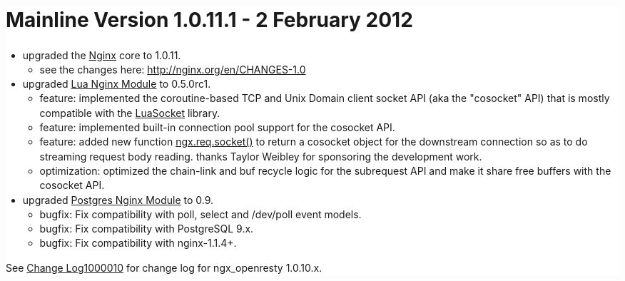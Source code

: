 #  Mainline Version 1.0.11.1 - 2 February 2012
* upgraded the [Nginx](nginx/) core to 1.0.11.
    * see the changes here: http://nginx.org/en/CHANGES-1.0
* upgraded [Lua Nginx Module](lua-nginx-module/) to 0.5.0rc1.
    * feature: implemented the coroutine-based TCP and Unix Domain client socket API (aka the "cosocket" API) that is mostly compatible with the [LuaSocket](http://w3.impa.br/~diego/software/luasocket/tcp.html) library.
    * feature: implemented built-in connection pool support for the cosocket API.
    * feature: added new function [ngx.req.socket()](http://wiki.nginx.org/HttpLuaModule#ngx.req.socket) to return a cosocket object for the downstream connection so as to do streaming request body reading. thanks Taylor Weibley for sponsoring the development work.
    * optimization: optimized the chain-link and buf recycle logic for the subrequest API and make it share free buffers with the cosocket API.
* upgraded [Postgres Nginx Module](postgres-nginx-module/) to 0.9.
    * bugfix: Fix compatibility with poll, select and /dev/poll event models.
    * bugfix: Fix compatibility with PostgreSQL 9.x.
    * bugfix: Fix compatibility with nginx-1.1.4+.

See [Change Log1000010](change-log1000010/) for change log for ngx_openresty 1.0.10.x.
